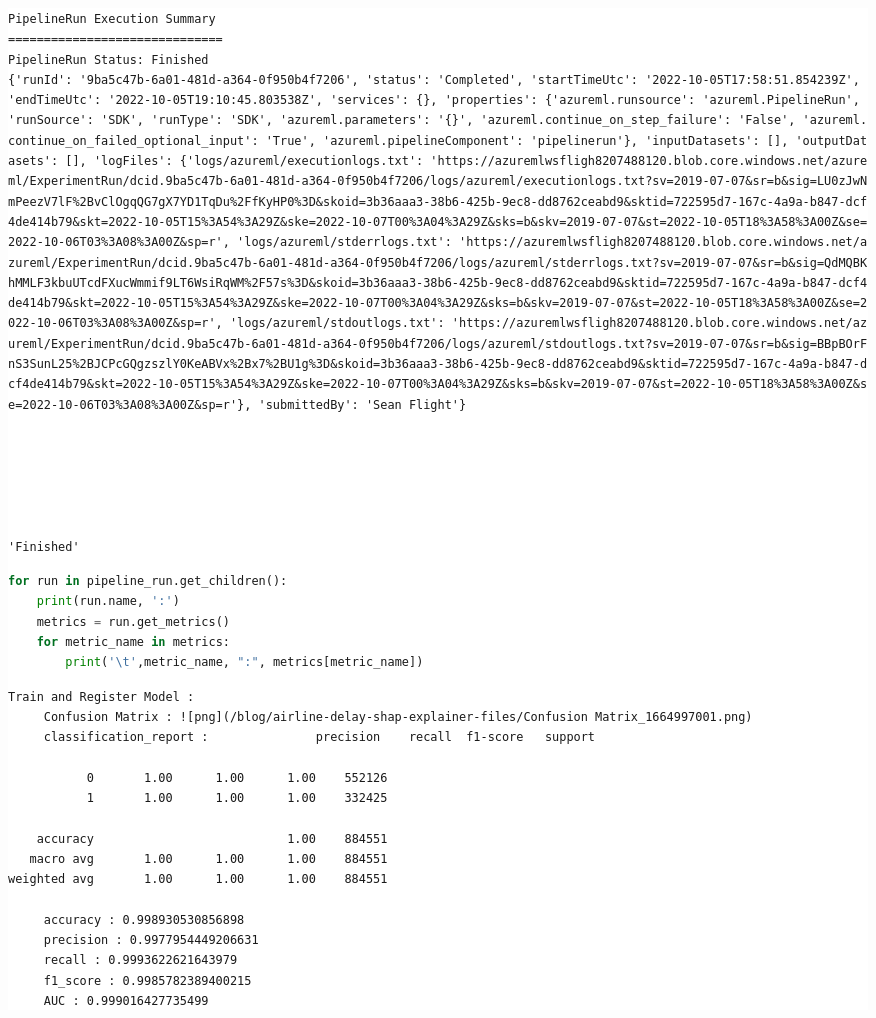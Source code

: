     
    
    PipelineRun Execution Summary
    ==============================
    PipelineRun Status: Finished
    {'runId': '9ba5c47b-6a01-481d-a364-0f950b4f7206', 'status': 'Completed', 'startTimeUtc': '2022-10-05T17:58:51.854239Z', 'endTimeUtc': '2022-10-05T19:10:45.803538Z', 'services': {}, 'properties': {'azureml.runsource': 'azureml.PipelineRun', 'runSource': 'SDK', 'runType': 'SDK', 'azureml.parameters': '{}', 'azureml.continue_on_step_failure': 'False', 'azureml.continue_on_failed_optional_input': 'True', 'azureml.pipelineComponent': 'pipelinerun'}, 'inputDatasets': [], 'outputDatasets': [], 'logFiles': {'logs/azureml/executionlogs.txt': 'https://azuremlwsfligh8207488120.blob.core.windows.net/azureml/ExperimentRun/dcid.9ba5c47b-6a01-481d-a364-0f950b4f7206/logs/azureml/executionlogs.txt?sv=2019-07-07&sr=b&sig=LU0zJwNmPeezV7lF%2BvClOgqQG7gX7YD1TqDu%2FfKyHP0%3D&skoid=3b36aaa3-38b6-425b-9ec8-dd8762ceabd9&sktid=722595d7-167c-4a9a-b847-dcf4de414b79&skt=2022-10-05T15%3A54%3A29Z&ske=2022-10-07T00%3A04%3A29Z&sks=b&skv=2019-07-07&st=2022-10-05T18%3A58%3A00Z&se=2022-10-06T03%3A08%3A00Z&sp=r', 'logs/azureml/stderrlogs.txt': 'https://azuremlwsfligh8207488120.blob.core.windows.net/azureml/ExperimentRun/dcid.9ba5c47b-6a01-481d-a364-0f950b4f7206/logs/azureml/stderrlogs.txt?sv=2019-07-07&sr=b&sig=QdMQBKhMMLF3kbuUTcdFXucWmmif9LT6WsiRqWM%2F57s%3D&skoid=3b36aaa3-38b6-425b-9ec8-dd8762ceabd9&sktid=722595d7-167c-4a9a-b847-dcf4de414b79&skt=2022-10-05T15%3A54%3A29Z&ske=2022-10-07T00%3A04%3A29Z&sks=b&skv=2019-07-07&st=2022-10-05T18%3A58%3A00Z&se=2022-10-06T03%3A08%3A00Z&sp=r', 'logs/azureml/stdoutlogs.txt': 'https://azuremlwsfligh8207488120.blob.core.windows.net/azureml/ExperimentRun/dcid.9ba5c47b-6a01-481d-a364-0f950b4f7206/logs/azureml/stdoutlogs.txt?sv=2019-07-07&sr=b&sig=BBpBOrFnS3SunL25%2BJCPcGQgzszlY0KeABVx%2Bx7%2BU1g%3D&skoid=3b36aaa3-38b6-425b-9ec8-dd8762ceabd9&sktid=722595d7-167c-4a9a-b847-dcf4de414b79&skt=2022-10-05T15%3A54%3A29Z&ske=2022-10-07T00%3A04%3A29Z&sks=b&skv=2019-07-07&st=2022-10-05T18%3A58%3A00Z&se=2022-10-06T03%3A08%3A00Z&sp=r'}, 'submittedBy': 'Sean Flight'}
    
    




    'Finished'




```python
for run in pipeline_run.get_children():
    print(run.name, ':')
    metrics = run.get_metrics()
    for metric_name in metrics:
        print('\t',metric_name, ":", metrics[metric_name])
```

    Train and Register Model :
    	 Confusion Matrix : ![png](/blog/airline-delay-shap-explainer-files/Confusion Matrix_1664997001.png)
    	 classification_report :               precision    recall  f1-score   support
    
               0       1.00      1.00      1.00    552126
               1       1.00      1.00      1.00    332425
    
        accuracy                           1.00    884551
       macro avg       1.00      1.00      1.00    884551
    weighted avg       1.00      1.00      1.00    884551
    
    	 accuracy : 0.998930530856898
    	 precision : 0.9977954449206631
    	 recall : 0.9993622621643979
    	 f1_score : 0.9985782389400215
    	 AUC : 0.999016427735499